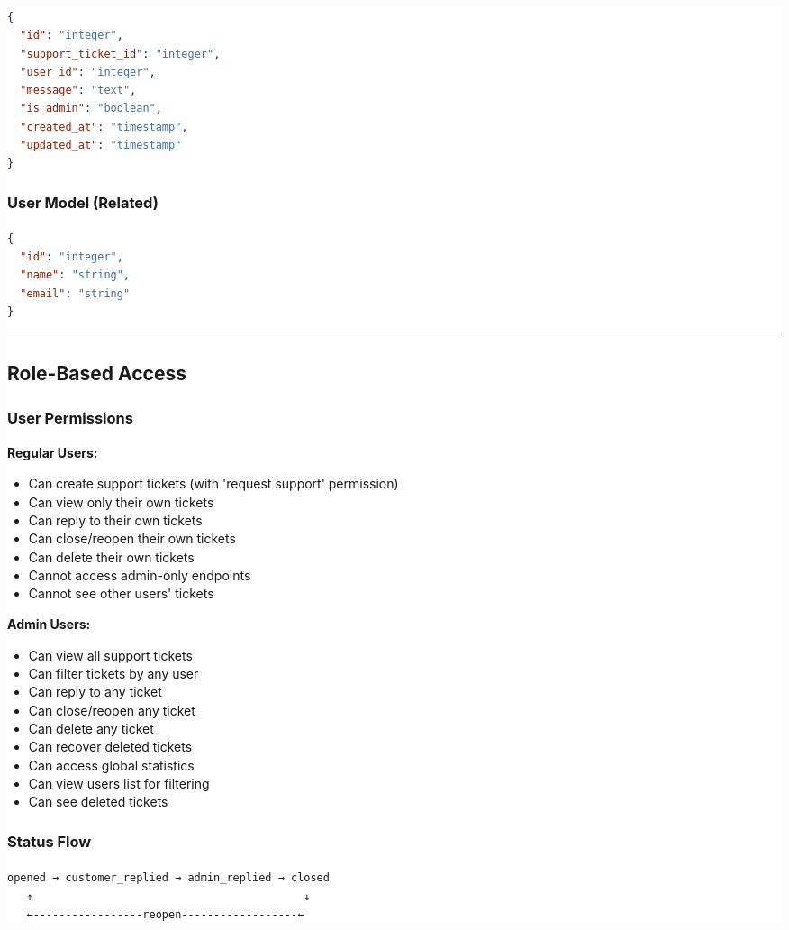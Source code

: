 ```json
{
  "id": "integer",
  "support_ticket_id": "integer",
  "user_id": "integer",
  "message": "text",
  "is_admin": "boolean",
  "created_at": "timestamp",
  "updated_at": "timestamp"
}
```

### User Model (Related)

```json
{
  "id": "integer",
  "name": "string",
  "email": "string"
}
```

---

## Role-Based Access

### User Permissions

**Regular Users:**
- Can create support tickets (with 'request support' permission)
- Can view only their own tickets
- Can reply to their own tickets
- Can close/reopen their own tickets
- Can delete their own tickets
- Cannot access admin-only endpoints
- Cannot see other users' tickets

**Admin Users:**
- Can view all support tickets
- Can filter tickets by any user
- Can reply to any ticket
- Can close/reopen any ticket
- Can delete any ticket
- Can recover deleted tickets
- Can access global statistics
- Can view users list for filtering
- Can see deleted tickets

### Status Flow

```
opened → customer_replied → admin_replied → closed
   ↑                                          ↓
   ←-----------------reopen------------------←
```
